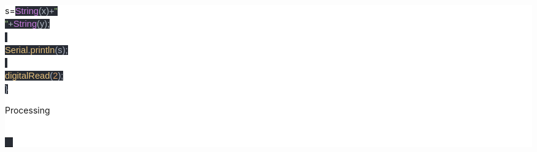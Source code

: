 s=</span><span style="background-color: #282c34; color: #c678dd; font-family: &quot;consolas&quot; , sans-serif; font-size: 11pt; font-style: normal; font-variant: normal; font-weight: 400; text-decoration: none; vertical-align: baseline; white-space: pre;">String</span><span style="background-color: #282c34; color: #abb2bf; font-family: &quot;consolas&quot; , sans-serif; font-size: 11pt; font-style: normal; font-variant: normal; font-weight: 400; text-decoration: none; vertical-align: baseline; white-space: pre;">(x)+</span><span style="background-color: #282c34; color: #98c379; font-family: &quot;consolas&quot; , sans-serif; font-size: 11pt; font-style: normal; font-variant: normal; font-weight: 400; text-decoration: none; vertical-align: baseline; white-space: pre;">" "</span><span style="background-color: #282c34; color: #abb2bf; font-family: &quot;consolas&quot; , sans-serif; font-size: 11pt; font-style: normal; font-variant: normal; font-weight: 400; text-decoration: none; vertical-align: baseline; white-space: pre;">+</span><span style="background-color: #282c34; color: #c678dd; font-family: &quot;consolas&quot; , sans-serif; font-size: 11pt; font-style: normal; font-variant: normal; font-weight: 400; text-decoration: none; vertical-align: baseline; white-space: pre;">String</span><span style="background-color: #282c34; color: #abb2bf; font-family: &quot;consolas&quot; , sans-serif; font-size: 11pt; font-style: normal; font-variant: normal; font-weight: 400; text-decoration: none; vertical-align: baseline; white-space: pre;">(y);</span><span style="background-color: #282c34; color: #abb2bf; font-family: &quot;consolas&quot; , sans-serif; font-size: 11pt; font-style: normal; font-variant: normal; font-weight: 400; text-decoration: none; vertical-align: baseline; white-space: pre;"><br></span><span style="background-color: #282c34; color: #abb2bf; font-family: &quot;consolas&quot; , sans-serif; font-size: 11pt; font-style: normal; font-variant: normal; font-weight: 400; text-decoration: none; vertical-align: baseline; white-space: pre;">&nbsp; </span><span style="background-color: #282c34; color: #e6c07b; font-family: &quot;consolas&quot; , sans-serif; font-size: 11pt; font-style: normal; font-variant: normal; font-weight: 400; text-decoration: none; vertical-align: baseline; white-space: pre;">Serial</span><span style="background-color: #282c34; color: #abb2bf; font-family: &quot;consolas&quot; , sans-serif; font-size: 11pt; font-style: normal; font-variant: normal; font-weight: 400; text-decoration: none; vertical-align: baseline; white-space: pre;">.</span><span style="background-color: #282c34; color: #e6c07b; font-family: &quot;consolas&quot; , sans-serif; font-size: 11pt; font-style: normal; font-variant: normal; font-weight: 400; text-decoration: none; vertical-align: baseline; white-space: pre;">println</span><span style="background-color: #282c34; color: #abb2bf; font-family: &quot;consolas&quot; , sans-serif; font-size: 11pt; font-style: normal; font-variant: normal; font-weight: 400; text-decoration: none; vertical-align: baseline; white-space: pre;">(s);</span><span style="background-color: #282c34; color: #abb2bf; font-family: &quot;consolas&quot; , sans-serif; font-size: 11pt; font-style: normal; font-variant: normal; font-weight: 400; text-decoration: none; vertical-align: baseline; white-space: pre;"><br></span><span style="background-color: #282c34; color: #abb2bf; font-family: &quot;consolas&quot; , sans-serif; font-size: 11pt; font-style: normal; font-variant: normal; font-weight: 400; text-decoration: none; vertical-align: baseline; white-space: pre;">&nbsp; </span><span style="background-color: #282c34; color: #e6c07b; font-family: &quot;consolas&quot; , sans-serif; font-size: 11pt; font-style: normal; font-variant: normal; font-weight: 400; text-decoration: none; vertical-align: baseline; white-space: pre;">digitalRead</span><span style="background-color: #282c34; color: #abb2bf; font-family: &quot;consolas&quot; , sans-serif; font-size: 11pt; font-style: normal; font-variant: normal; font-weight: 400; text-decoration: none; vertical-align: baseline; white-space: pre;">(</span><span style="background-color: #282c34; color: #d19a66; font-family: &quot;consolas&quot; , sans-serif; font-size: 11pt; font-style: normal; font-variant: normal; font-weight: 400; text-decoration: none; vertical-align: baseline; white-space: pre;">2</span><span style="background-color: #282c34; color: #abb2bf; font-family: &quot;consolas&quot; , sans-serif; font-size: 11pt; font-style: normal; font-variant: normal; font-weight: 400; text-decoration: none; vertical-align: baseline; white-space: pre;">);</span><span style="background-color: #282c34; color: #abb2bf; font-family: &quot;consolas&quot; , sans-serif; font-size: 11pt; font-style: normal; font-variant: normal; font-weight: 400; text-decoration: none; vertical-align: baseline; white-space: pre;"><br></span><span style="background-color: #282c34; color: #abb2bf; font-family: &quot;consolas&quot; , sans-serif; font-size: 11pt; font-style: normal; font-variant: normal; font-weight: 400; text-decoration: none; vertical-align: baseline; white-space: pre;">}</span></div>
</td></tr>
</tbody></table>
Processing</div>
</div>
<div align="left" dir="ltr" style="margin-left: 0pt;">
<span id="docs-internal-guid-b3ebd3b9-7fff-0772-2350-80985cad59ee"></span><br>
<div align="left" dir="ltr" style="margin-left: 0pt;">
<table style="border-collapse: collapse; border: none;"><colgroup></colgroup><tbody>
<tr style="height: 0pt;"><td style="background-color: #282c34; overflow-wrap: break-word; overflow: hidden; padding: 5pt 5pt 5pt 5pt; vertical-align: top;"><div dir="ltr" style="line-height: 1.38; margin-bottom: 0pt; margin-top: 0pt;">